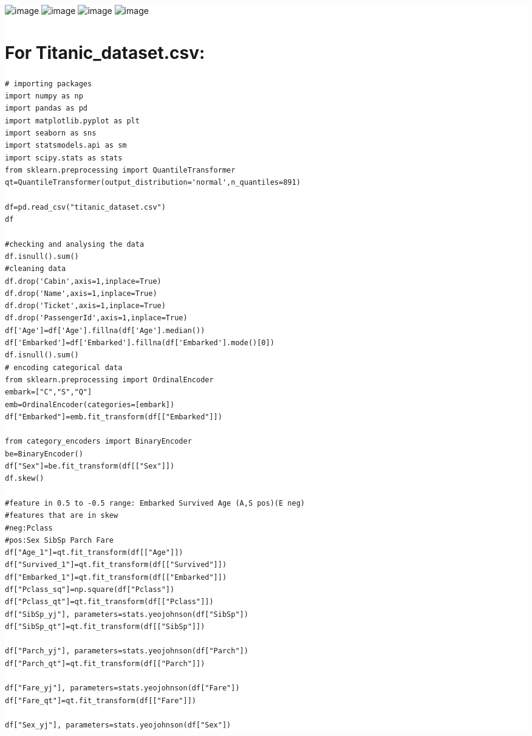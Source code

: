 ![image](https://user-images.githubusercontent.com/94505585/168720218-7c80d31f-b258-4966-a3a3-f3f0c9627d4a.png)
![image](https://user-images.githubusercontent.com/94505585/168720239-eb94b960-8a47-4702-ba54-a6f53432ad77.png)
![image](https://user-images.githubusercontent.com/94505585/168720257-aec03831-4889-49a6-a55e-f147ee066c3d.png)
![image](https://user-images.githubusercontent.com/94505585/168720288-3ec8f919-e19f-48f4-8bdd-f7e593933c44.png)

# For Titanic_dataset.csv:
```
# importing packages
import numpy as np
import pandas as pd
import matplotlib.pyplot as plt
import seaborn as sns
import statsmodels.api as sm
import scipy.stats as stats
from sklearn.preprocessing import QuantileTransformer 
qt=QuantileTransformer(output_distribution='normal',n_quantiles=891)

df=pd.read_csv("titanic_dataset.csv")
df

#checking and analysing the data
df.isnull().sum()
#cleaning data
df.drop('Cabin',axis=1,inplace=True)
df.drop('Name',axis=1,inplace=True)
df.drop('Ticket',axis=1,inplace=True)
df.drop('PassengerId',axis=1,inplace=True)
df['Age']=df['Age'].fillna(df['Age'].median())
df['Embarked']=df['Embarked'].fillna(df['Embarked'].mode()[0])
df.isnull().sum()
# encoding categorical data
from sklearn.preprocessing import OrdinalEncoder
embark=["C","S","Q"]
emb=OrdinalEncoder(categories=[embark])
df["Embarked"]=emb.fit_transform(df[["Embarked"]])

from category_encoders import BinaryEncoder
be=BinaryEncoder()
df["Sex"]=be.fit_transform(df[["Sex"]])
df.skew()

#feature in 0.5 to -0.5 range: Embarked Survived Age (A,S pos)(E neg)
#features that are in skew
#neg:Pclass 
#pos:Sex SibSp Parch Fare 
df["Age_1"]=qt.fit_transform(df[["Age"]])
df["Survived_1"]=qt.fit_transform(df[["Survived"]])
df["Embarked_1"]=qt.fit_transform(df[["Embarked"]])
df["Pclass_sq"]=np.square(df["Pclass"])
df["Pclass_qt"]=qt.fit_transform(df[["Pclass"]])
df["SibSp_yj"], parameters=stats.yeojohnson(df["SibSp"])
df["SibSp_qt"]=qt.fit_transform(df[["SibSp"]])

df["Parch_yj"], parameters=stats.yeojohnson(df["Parch"])
df["Parch_qt"]=qt.fit_transform(df[["Parch"]])

df["Fare_yj"], parameters=stats.yeojohnson(df["Fare"])
df["Fare_qt"]=qt.fit_transform(df[["Fare"]])

df["Sex_yj"], parameters=stats.yeojohnson(df["Sex"])
```